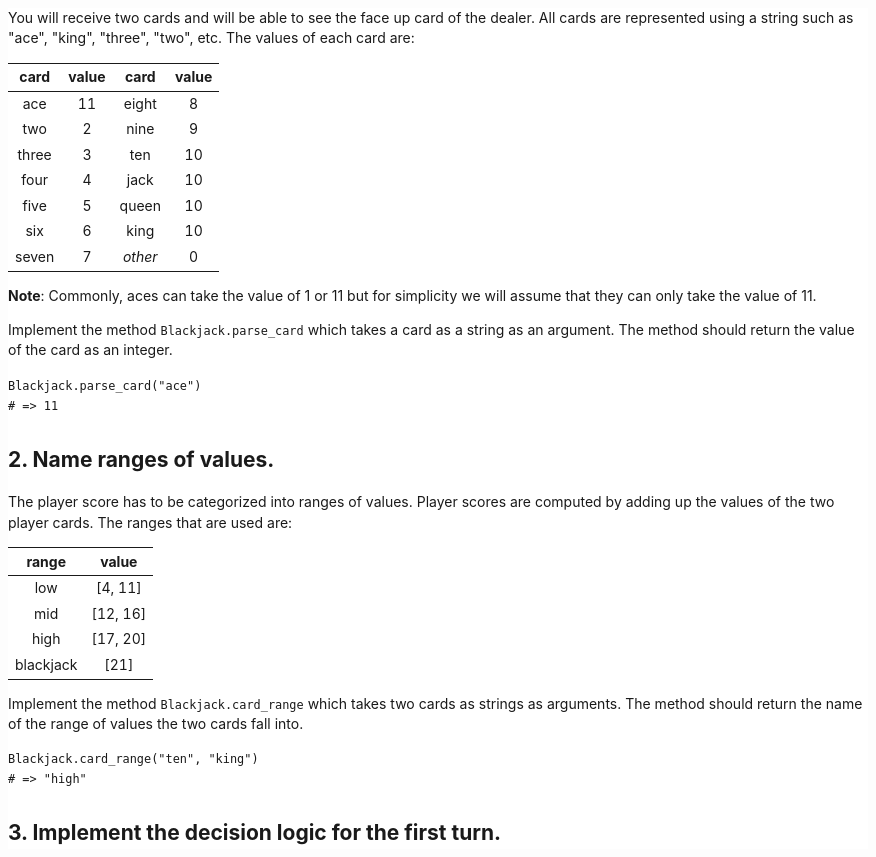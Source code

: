 You will receive two cards and will be able to see the face up card of the dealer. All cards are represented using a string such as "ace", "king", "three", "two", etc. The values of each card are:

| card  | value |  card   | value |
| :---: | :---: | :-----: | :---: |
|  ace  |  11   |  eight  |   8   |
|  two  |   2   |  nine   |   9   |
| three |   3   |   ten   |  10   |
| four  |   4   |  jack   |  10   |
| five  |   5   |  queen  |  10   |
|  six  |   6   |  king   |  10   |
| seven |   7   | _other_ |   0   |

**Note**: Commonly, aces can take the value of 1 or 11 but for simplicity we will assume that they can only take the value of 11.

Implement the method `Blackjack.parse_card` which takes a card as a string as an argument.
The method should return the value of the card as an integer.

```Crystal
Blackjack.parse_card("ace")
# => 11
```

## 2. Name ranges of values.

The player score has to be categorized into ranges of values.
Player scores are computed by adding up the values of the two player cards.
The ranges that are used are:

|   range   |  value   |
| :-------: | :------: |
|    low    | [4, 11]  |
|    mid    | [12, 16] |
|   high    | [17, 20] |
| blackjack |   [21]   |

Implement the method `Blackjack.card_range` which takes two cards as strings as arguments.
The method should return the name of the range of values the two cards fall into.

```Crystal
Blackjack.card_range("ten", "king")
# => "high"
```

## 3. Implement the decision logic for the first turn.


[case]: https://crystal-lang.org/reference/latest/syntax_and_semantics/case.html
[case-subsumption]: https://crystal-lang.org/reference/latest/syntax_and_semantics/operators.html#subsumption
[blackjack]: https://en.wikipedia.org/wiki/Blackjack